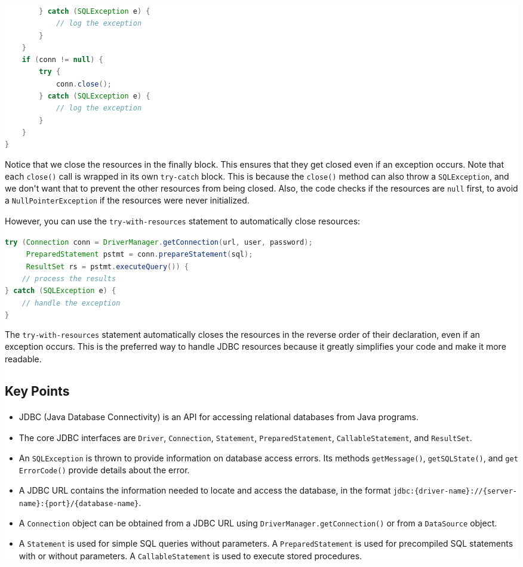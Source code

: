 ```java
        } catch (SQLException e) {
            // log the exception  
        }
    }
    if (conn != null) {
        try {
            conn.close();
        } catch (SQLException e) {
            // log the exception
        }
    }
}
```

Notice that we close the resources in the finally block. This ensures that they get closed even if an exception occurs. Note that each `close()` call is wrapped in its own `try-catch` block. This is because the `close()` method can also throw a `SQLException`, and we don't want that to prevent the other resources from being closed. Also, the code checks if the resources are `null` first, to avoid a `NullPointerException` if the resources were never initialized.

However, you can use the `try-with-resources` statement to automatically close resources:
```java
try (Connection conn = DriverManager.getConnection(url, user, password);
     PreparedStatement pstmt = conn.prepareStatement(sql);
     ResultSet rs = pstmt.executeQuery()) {
    // process the results
} catch (SQLException e) {
    // handle the exception
}
```

The `try-with-resources` statement automatically closes the resources in the reverse order of their declaration, even if an exception occurs. This is the preferred way to handle JDBC resources because it greatly simplifies your code and make it more readable.


## Key Points

- JDBC (Java Database Connectivity) is an API for accessing relational databases from Java programs.

- The core JDBC interfaces are `Driver`, `Connection`, `Statement`, `PreparedStatement`, `CallableStatement`, and `ResultSet`.

- An `SQLException` is thrown to provide information on database access errors. Its methods `getMessage()`, `getSQLState()`, and `getErrorCode()` provide details about the error.

- A JDBC URL contains the information needed to locate and access the database, in the format `jdbc:{driver-name}://{server-name}:{port}/{database-name}`.

- A `Connection` object can be obtained from a JDBC URL using `DriverManager.getConnection()` or from a `DataSource` object.

- A `Statement` is used for simple SQL queries without parameters. A `PreparedStatement` is used for precompiled SQL statements with or without parameters. A `CallableStatement` is used to execute stored procedures.
